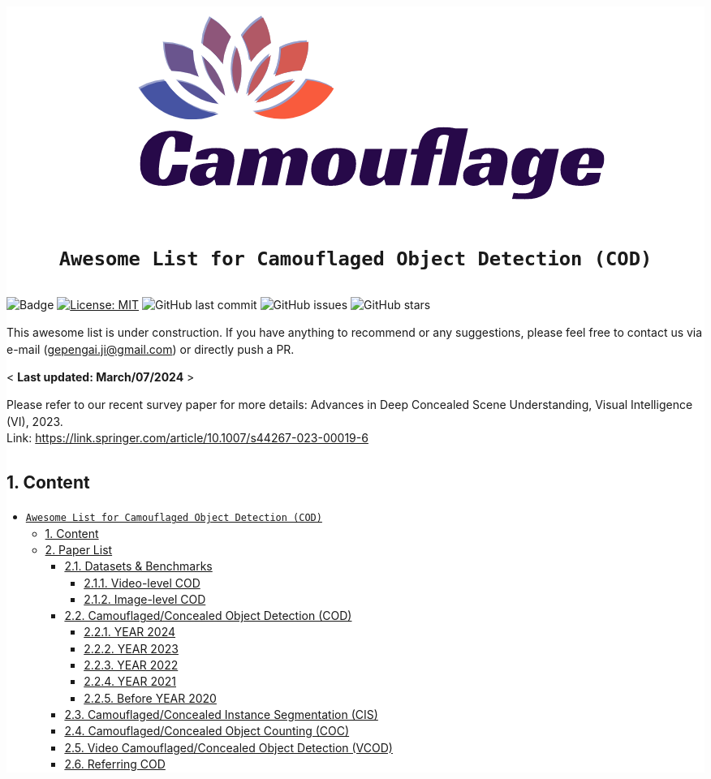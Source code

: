 <p align="center">
    <img src="./imgs/COD-Logo.png"/> <br />
</p>

# <p align=center>`Awesome List for Camouflaged Object Detection (COD)`

![Badge](https://img.shields.io/badge/-As%20awesome%20as%20you%20think!-red)
[![License: MIT](https://img.shields.io/badge/License-MIT-green.svg)](https://opensource.org/licenses/MIT)
![GitHub last commit](https://img.shields.io/github/last-commit/GewelsJI/SINet-V2)
![GitHub issues](https://img.shields.io/github/issues/GewelsJI/SINet-V2)
![GitHub stars](https://img.shields.io/github/stars/GewelsJI/SINet-V2)

This awesome list is under construction. If you have anything to recommend or any suggestions, please feel free to contact us via e-mail (gepengai.ji@gmail.com) or directly push a PR. 

< **Last updated: March/07/2024** >

Please refer to our recent survey paper for more details: Advances in Deep Concealed Scene Understanding, Visual Intelligence (VI), 2023. <br>
Link: https://link.springer.com/article/10.1007/s44267-023-00019-6

##  1. Content

- [`Awesome List for Camouflaged Object Detection (COD)`](#awesome-list-for-camouflaged-object-detection-cod)
  - [1. Content](#1-content)
  - [2. Paper List](#2-paper-list)
    - [2.1. Datasets \& Benchmarks](#21-datasets--benchmarks)
      - [2.1.1. Video-level COD](#211-video-level-cod)
      - [2.1.2. Image-level COD](#212-image-level-cod)
    - [2.2. Camouflaged/Concealed Object Detection (COD)](#22-camouflagedconcealed-object-detection-cod)
      - [2.2.1. YEAR 2024](#221-year-2024)
      - [2.2.2. YEAR 2023](#222-year-2023)
      - [2.2.3. YEAR 2022](#223-year-2022)
      - [2.2.4. YEAR 2021](#224-year-2021)
      - [2.2.5. Before YEAR 2020](#225-before-year-2020)
    - [2.3. Camouflaged/Concealed Instance Segmentation (CIS)](#23-camouflagedconcealed-instance-segmentation-cis)
    - [2.4. Camouflaged/Concealed Object Counting (COC)](#24-camouflagedconcealed-object-counting-coc)
    - [2.5. Video Camouflaged/Concealed Object Detection (VCOD)](#25-video-camouflagedconcealed-object-detection-vcod)
    - [2.6. Referring COD](#26-referring-cod)
